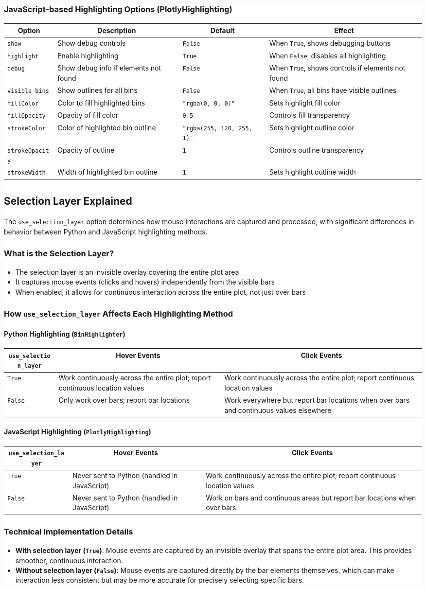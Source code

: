 ### JavaScript-based Highlighting Options (PlotlyHighlighting)

| Option | Description | Default | Effect |
|--------|-------------|---------|--------|
| `show` | Show debug controls | `False` | When `True`, shows debugging buttons |
| `highlight` | Enable highlighting | `True` | When `False`, disables all highlighting |
| `debug` | Show debug info if elements not found | `False` | When `True`, shows controls if elements not found |
| `visible_bins` | Show outlines for all bins | `False` | When `True`, all bins have visible outlines |
| `fillColor` | Color to fill highlighted bins | `"rgba(0, 0, 0)"` | Sets highlight fill color |
| `fillOpacity` | Opacity of fill color | `0.5` | Controls fill transparency |
| `strokeColor` | Color of highlighted bin outline | `"rgba(255, 120, 255, 1)"` | Sets highlight outline color |
| `strokeOpacity` | Opacity of outline | `1` | Controls outline transparency |
| `strokeWidth` | Width of highlighted bin outline | `1` | Sets highlight outline width |

## Selection Layer Explained

The `use_selection_layer` option determines how mouse interactions are captured and processed, with significant differences in behavior between Python and JavaScript highlighting methods.

### What is the Selection Layer?
- The selection layer is an invisible overlay covering the entire plot area
- It captures mouse events (clicks and hovers) independently from the visible bars
- When enabled, it allows for continuous interaction across the entire plot, not just over bars

### How `use_selection_layer` Affects Each Highlighting Method

#### Python Highlighting (`BinHighlighter`)

| `use_selection_layer` | Hover Events | Click Events |
|-----------------------|--------------|--------------|
| `True` | Work continuously across the entire plot; report continuous location values | Work continuously across the entire plot; report continuous location values |
| `False` | Only work over bars; report bar locations | Work everywhere but report bar locations when over bars and continuous values elsewhere |

#### JavaScript Highlighting (`PlotlyHighlighting`)

| `use_selection_layer` | Hover Events | Click Events |
|-----------------------|--------------|--------------|
| `True` | Never sent to Python (handled in JavaScript) | Work continuously across the entire plot; report continuous location values |
| `False` | Never sent to Python (handled in JavaScript) | Work on bars and continuous areas but report bar locations when over bars |

### Technical Implementation Details
- **With selection layer (`True`)**: Mouse events are captured by an invisible overlay that spans the entire plot area. This provides smoother, continuous interaction.
- **Without selection layer (`False`)**: Mouse events are captured directly by the bar elements themselves, which can make interaction less consistent but may be more accurate for precisely selecting specific bars.
